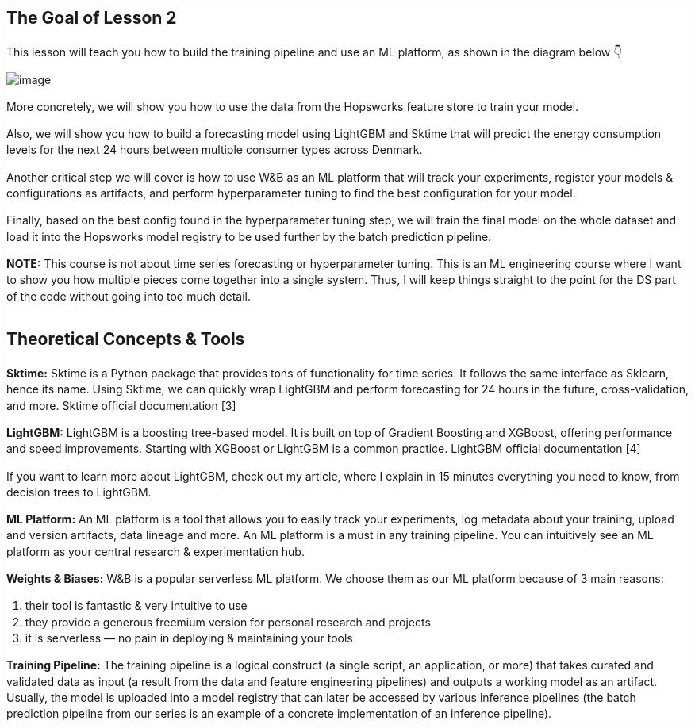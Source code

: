 ## The Goal of Lesson 2

This lesson will teach you how to build the training pipeline and use an ML platform, as shown in the diagram below 👇

![image](https://github.com/Hg03/mlops-paul/assets/69637720/1bf4927b-6d5d-4c54-9622-5bfc6b9e81ec)

More concretely, we will show you how to use the data from the Hopsworks feature store to train your model.

Also, we will show you how to build a forecasting model using LightGBM and Sktime that will predict the energy consumption levels for the next 24 hours between multiple consumer types across Denmark.

Another critical step we will cover is how to use W&B as an ML platform that will track your experiments, register your models & configurations as artifacts, and perform hyperparameter tuning to find the best configuration for your model.

Finally, based on the best config found in the hyperparameter tuning step, we will train the final model on the whole dataset and load it into the Hopsworks model registry to be used further by the batch prediction pipeline.

**NOTE:** This course is not about time series forecasting or hyperparameter tuning. This is an ML engineering course where I want to show you how multiple pieces come together into a single system. Thus, I will keep things straight to the point for the DS part of the code without going into too much detail.

## Theoretical Concepts & Tools

**Sktime:** Sktime is a Python package that provides tons of functionality for time series. It follows the same interface as Sklearn, hence its name. Using Sktime, we can quickly wrap LightGBM and perform forecasting for 24 hours in the future, cross-validation, and more. Sktime official documentation [3]

**LightGBM:** LightGBM is a boosting tree-based model. It is built on top of Gradient Boosting and XGBoost, offering performance and speed improvements. Starting with XGBoost or LightGBM is a common practice. LightGBM official documentation [4]

If you want to learn more about LightGBM, check out my article, where I explain in 15 minutes everything you need to know, from decision trees to LightGBM.

**ML Platform:** An ML platform is a tool that allows you to easily track your experiments, log metadata about your training, upload and version artifacts, data lineage and more. An ML platform is a must in any training pipeline. You can intuitively see an ML platform as your central research & experimentation hub.

**Weights & Biases:** W&B is a popular serverless ML platform. We choose them as our ML platform because of 3 main reasons:

1. their tool is fantastic & very intuitive to use
2. they provide a generous freemium version for personal research and projects
3. it is serverless — no pain in deploying & maintaining your tools

**Training Pipeline:** The training pipeline is a logical construct (a single script, an application, or more) that takes curated and validated data as input (a result from the data and feature engineering pipelines) and outputs a working model as an artifact. Usually, the model is uploaded into a model registry that can later be accessed by various inference pipelines (the batch prediction pipeline from our series is an example of a concrete implementation of an inference pipeline).
